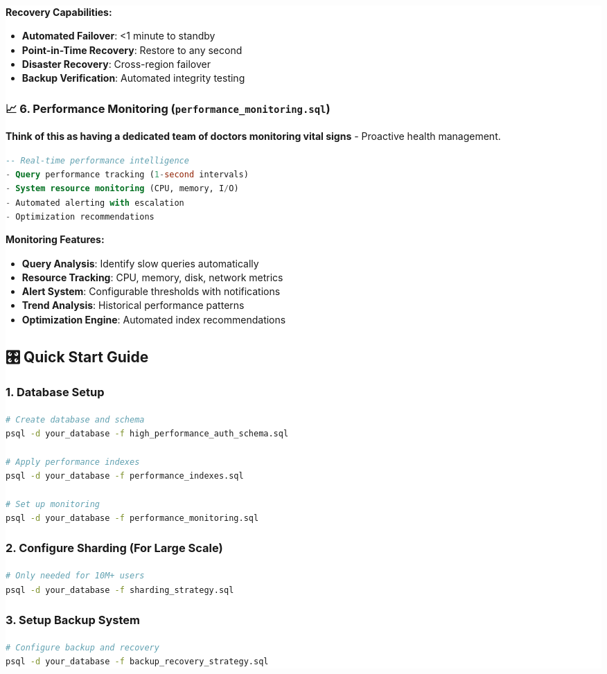 **Recovery Capabilities:**
- **Automated Failover**: <1 minute to standby
- **Point-in-Time Recovery**: Restore to any second
- **Disaster Recovery**: Cross-region failover
- **Backup Verification**: Automated integrity testing

### 📈 6. Performance Monitoring (`performance_monitoring.sql`)
**Think of this as having a dedicated team of doctors monitoring vital signs** - Proactive health management.

```sql
-- Real-time performance intelligence
- Query performance tracking (1-second intervals)
- System resource monitoring (CPU, memory, I/O)
- Automated alerting with escalation
- Optimization recommendations
```

**Monitoring Features:**
- **Query Analysis**: Identify slow queries automatically
- **Resource Tracking**: CPU, memory, disk, network metrics
- **Alert System**: Configurable thresholds with notifications
- **Trend Analysis**: Historical performance patterns
- **Optimization Engine**: Automated index recommendations

## 🎛️ Quick Start Guide

### 1. **Database Setup**
```bash
# Create database and schema
psql -d your_database -f high_performance_auth_schema.sql

# Apply performance indexes
psql -d your_database -f performance_indexes.sql

# Set up monitoring
psql -d your_database -f performance_monitoring.sql
```

### 2. **Configure Sharding (For Large Scale)**
```bash
# Only needed for 10M+ users
psql -d your_database -f sharding_strategy.sql
```

### 3. **Setup Backup System**
```bash
# Configure backup and recovery
psql -d your_database -f backup_recovery_strategy.sql
```
